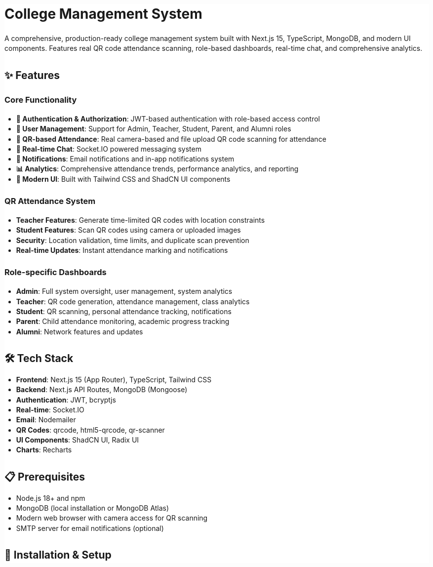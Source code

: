 # College Management System

A comprehensive, production-ready college management system built with Next.js 15, TypeScript, MongoDB, and modern UI components. Features real QR code attendance scanning, role-based dashboards, real-time chat, and comprehensive analytics.

## ✨ Features

### Core Functionality
- **🔐 Authentication & Authorization**: JWT-based authentication with role-based access control
- **👥 User Management**: Support for Admin, Teacher, Student, Parent, and Alumni roles
- **📱 QR-based Attendance**: Real camera-based and file upload QR code scanning for attendance
- **💬 Real-time Chat**: Socket.IO powered messaging system
- **🔔 Notifications**: Email notifications and in-app notifications system
- **📊 Analytics**: Comprehensive attendance trends, performance analytics, and reporting
- **🎨 Modern UI**: Built with Tailwind CSS and ShadCN UI components

### QR Attendance System
- **Teacher Features**: Generate time-limited QR codes with location constraints
- **Student Features**: Scan QR codes using camera or uploaded images
- **Security**: Location validation, time limits, and duplicate scan prevention
- **Real-time Updates**: Instant attendance marking and notifications

### Role-specific Dashboards
- **Admin**: Full system oversight, user management, system analytics
- **Teacher**: QR code generation, attendance management, class analytics
- **Student**: QR scanning, personal attendance tracking, notifications
- **Parent**: Child attendance monitoring, academic progress tracking
- **Alumni**: Network features and updates

## 🛠 Tech Stack

- **Frontend**: Next.js 15 (App Router), TypeScript, Tailwind CSS
- **Backend**: Next.js API Routes, MongoDB (Mongoose)
- **Authentication**: JWT, bcryptjs
- **Real-time**: Socket.IO
- **Email**: Nodemailer
- **QR Codes**: qrcode, html5-qrcode, qr-scanner
- **UI Components**: ShadCN UI, Radix UI
- **Charts**: Recharts

## 📋 Prerequisites

- Node.js 18+ and npm
- MongoDB (local installation or MongoDB Atlas)
- Modern web browser with camera access for QR scanning
- SMTP server for email notifications (optional)

## 🚀 Installation & Setup
